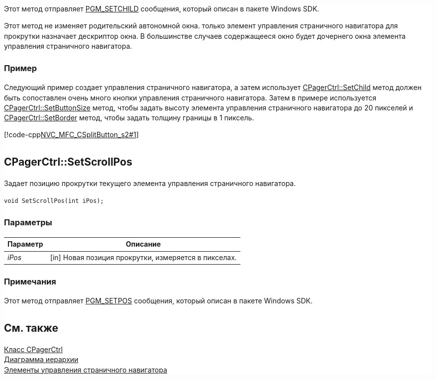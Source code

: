 Этот метод отправляет [PGM_SETCHILD](/windows/desktop/Controls/pgm-setchild) сообщения, который описан в пакете Windows SDK.

Этот метод не изменяет родительский автономной окна. только элемент управления страничного навигатора для прокрутки назначает дескриптор окна. В большинстве случаев содержащееся окно будет дочернего окна элемента управления страничного навигатора.

### <a name="example"></a>Пример

Следующий пример создает управления страничного навигатора, а затем использует [CPagerCtrl::SetChild](#setchild) метод должен быть сопоставлен очень много кнопки управления страничного навигатора. Затем в примере используется [CPagerCtrl::SetButtonSize](#setbuttonsize) метод, чтобы задать высоту элемента управления страничного навигатора до 20 пикселей и [CPagerCtrl::SetBorder](#setborder) метод, чтобы задать толщину границы в 1 пиксель.

[!code-cpp[NVC_MFC_CSplitButton_s2#1](../../mfc/reference/codesnippet/cpp/cpagerctrl-class_1.cpp)]

##  <a name="setscrollpos"></a>  CPagerCtrl::SetScrollPos

Задает позицию прокрутки текущего элемента управления страничного навигатора.

```
void SetScrollPos(int iPos);
```

### <a name="parameters"></a>Параметры

|Параметр|Описание|
|---------------|-----------------|
|*iPos*|[in] Новая позиция прокрутки, измеряется в пикселах.|

### <a name="remarks"></a>Примечания

Этот метод отправляет [PGM_SETPOS](/windows/desktop/Controls/pgm-setpos) сообщения, который описан в пакете Windows SDK.

## <a name="see-also"></a>См. также

[Класс CPagerCtrl](../../mfc/reference/cpagerctrl-class.md)<br/>
[Диаграмма иерархии](../../mfc/hierarchy-chart.md)<br/>
[Элементы управления страничного навигатора](/windows/desktop/Controls/pager-controls)

